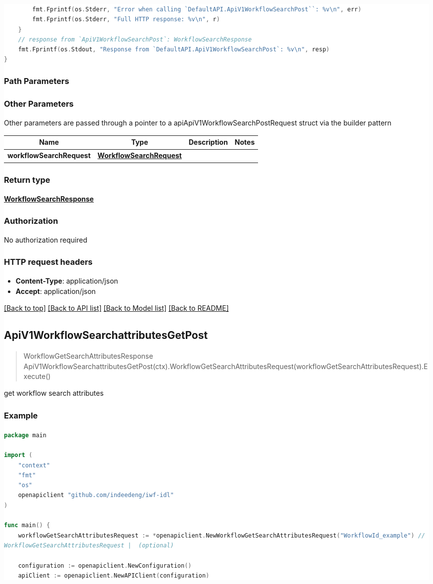 ```go
		fmt.Fprintf(os.Stderr, "Error when calling `DefaultAPI.ApiV1WorkflowSearchPost``: %v\n", err)
		fmt.Fprintf(os.Stderr, "Full HTTP response: %v\n", r)
	}
	// response from `ApiV1WorkflowSearchPost`: WorkflowSearchResponse
	fmt.Fprintf(os.Stdout, "Response from `DefaultAPI.ApiV1WorkflowSearchPost`: %v\n", resp)
}
```

### Path Parameters



### Other Parameters

Other parameters are passed through a pointer to a apiApiV1WorkflowSearchPostRequest struct via the builder pattern


Name | Type | Description  | Notes
------------- | ------------- | ------------- | -------------
 **workflowSearchRequest** | [**WorkflowSearchRequest**](WorkflowSearchRequest.md) |  | 

### Return type

[**WorkflowSearchResponse**](WorkflowSearchResponse.md)

### Authorization

No authorization required

### HTTP request headers

- **Content-Type**: application/json
- **Accept**: application/json

[[Back to top]](#) [[Back to API list]](../README.md#documentation-for-api-endpoints)
[[Back to Model list]](../README.md#documentation-for-models)
[[Back to README]](../README.md)


## ApiV1WorkflowSearchattributesGetPost

> WorkflowGetSearchAttributesResponse ApiV1WorkflowSearchattributesGetPost(ctx).WorkflowGetSearchAttributesRequest(workflowGetSearchAttributesRequest).Execute()

get workflow search attributes

### Example

```go
package main

import (
	"context"
	"fmt"
	"os"
	openapiclient "github.com/indeedeng/iwf-idl"
)

func main() {
	workflowGetSearchAttributesRequest := *openapiclient.NewWorkflowGetSearchAttributesRequest("WorkflowId_example") // WorkflowGetSearchAttributesRequest |  (optional)

	configuration := openapiclient.NewConfiguration()
	apiClient := openapiclient.NewAPIClient(configuration)
```